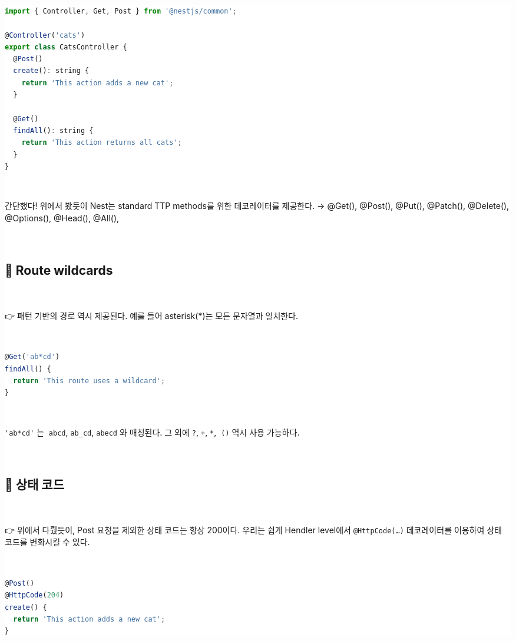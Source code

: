 ```jsx
import { Controller, Get, Post } from '@nestjs/common';

@Controller('cats')
export class CatsController {
  @Post()
  create(): string {
    return 'This action adds a new cat';
  }

  @Get()
  findAll(): string {
    return 'This action returns all cats';
  }
}
```

<br>

간단했다! 위에서 봤듯이 Nest는 standard TTP methods를 위한 데코레이터를 제공한다.
→ @Get(), @Post(), @Put(), @Patch(), @Delete(), @Options(), @Head(), @All(),

<br>

## 🔎 Route wildcards

<br>

👉 패턴 기반의 경로 역시 제공된다. 예를 들어 asterisk(\*)는 모든 문자열과 일치한다.

<br>

```jsx
@Get('ab*cd')
findAll() {
  return 'This route uses a wildcard';
}
```

<br>

`'ab*cd'` 는  `abcd`, `ab_cd`, `abecd` 와 매칭된다. 그 외에 `?`, `+`, `*`,  `()` 역시 사용 가능하다.

<br>

## 🔎 상태 코드

<br>

👉 위에서 다뤘듯이, Post 요청을 제외한 상태 코드는 항상 200이다. 우리는 쉽게 Hendler level에서 `@HttpCode(…)` 데코레이터를 이용하여 상태 코드를 변화시킬 수 있다.

<br>

```jsx
@Post()
@HttpCode(204)
create() {
  return 'This action adds a new cat';
}
```
